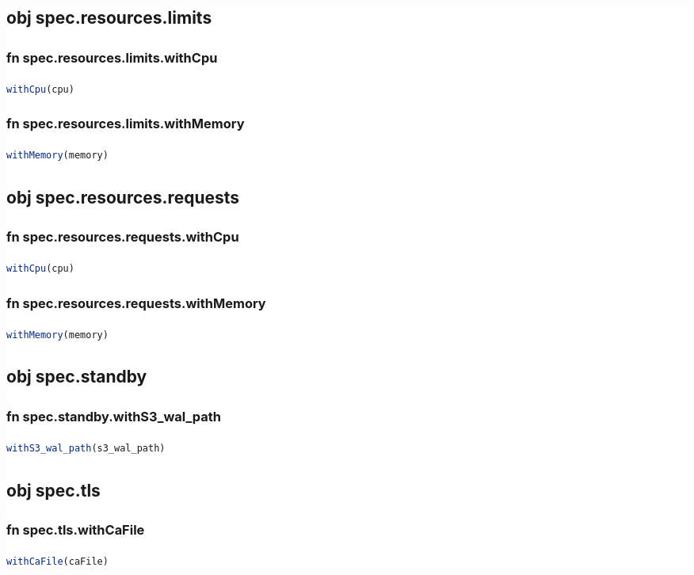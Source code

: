 ## obj spec.resources.limits



### fn spec.resources.limits.withCpu

```ts
withCpu(cpu)
```



### fn spec.resources.limits.withMemory

```ts
withMemory(memory)
```



## obj spec.resources.requests



### fn spec.resources.requests.withCpu

```ts
withCpu(cpu)
```



### fn spec.resources.requests.withMemory

```ts
withMemory(memory)
```



## obj spec.standby



### fn spec.standby.withS3_wal_path

```ts
withS3_wal_path(s3_wal_path)
```



## obj spec.tls



### fn spec.tls.withCaFile

```ts
withCaFile(caFile)
```

